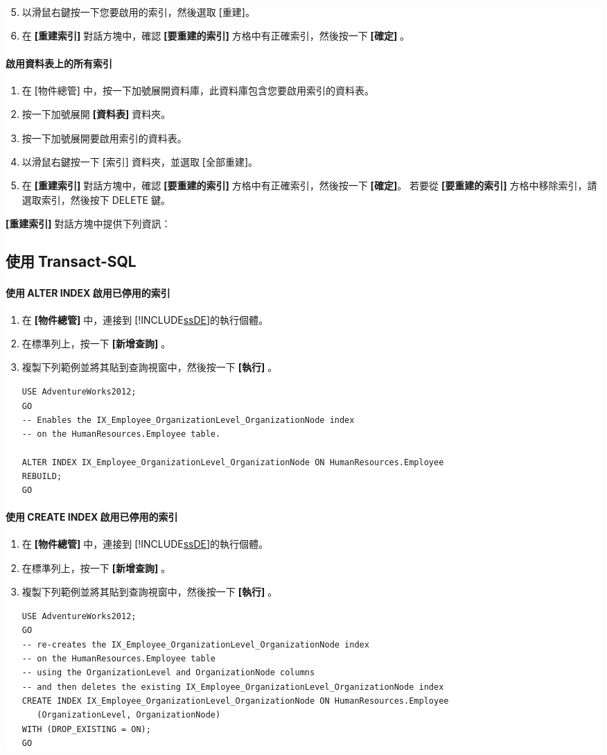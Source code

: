 5.  以滑鼠右鍵按一下您要啟用的索引，然後選取 [重建]。  
  
6.  在 **[重建索引]** 對話方塊中，確認 **[要重建的索引]** 方格中有正確索引，然後按一下 **[確定]** 。  
  
#### <a name="to-enable-all-indexes-on-a-table"></a>啟用資料表上的所有索引  
  
1.  在 [物件總管] 中，按一下加號展開資料庫，此資料庫包含您要啟用索引的資料表。  
  
2.  按一下加號展開 **[資料表]** 資料夾。  
  
3.  按一下加號展開要啟用索引的資料表。  
  
4.  以滑鼠右鍵按一下 [索引] 資料夾，並選取 [全部重建]。  
  
5.  在 **[重建索引]** 對話方塊中，確認 **[要重建的索引]** 方格中有正確索引，然後按一下 **[確定]**。 若要從 **[要重建的索引]** 方格中移除索引，請選取索引，然後按下 DELETE 鍵。  
  
 **[重建索引]** 對話方塊中提供下列資訊：  
  
##  <a name="using-transact-sql"></a><a name="TsqlProcedure"></a> 使用 Transact-SQL  
  
#### <a name="to-enable-a-disabled-index-using-alter-index"></a>使用 ALTER INDEX 啟用已停用的索引  
  
1.  在 **[物件總管]** 中，連接到 [!INCLUDE[ssDE](../../includes/ssde-md.md)]的執行個體。  
  
2.  在標準列上，按一下 **[新增查詢]** 。  
  
3.  複製下列範例並將其貼到查詢視窗中，然後按一下 **[執行]** 。  
  
    ```  
    USE AdventureWorks2012;  
    GO  
    -- Enables the IX_Employee_OrganizationLevel_OrganizationNode index  
    -- on the HumanResources.Employee table.  
  
    ALTER INDEX IX_Employee_OrganizationLevel_OrganizationNode ON HumanResources.Employee  
    REBUILD;   
    GO  
    ```  
  
#### <a name="to-enable-a-disabled-index-using-create-index"></a>使用 CREATE INDEX 啟用已停用的索引  
  
1.  在 **[物件總管]** 中，連接到 [!INCLUDE[ssDE](../../includes/ssde-md.md)]的執行個體。  
  
2.  在標準列上，按一下 **[新增查詢]** 。  
  
3.  複製下列範例並將其貼到查詢視窗中，然後按一下 **[執行]** 。  
  
    ```  
    USE AdventureWorks2012;  
    GO  
    -- re-creates the IX_Employee_OrganizationLevel_OrganizationNode index  
    -- on the HumanResources.Employee table  
    -- using the OrganizationLevel and OrganizationNode columns  
    -- and then deletes the existing IX_Employee_OrganizationLevel_OrganizationNode index  
    CREATE INDEX IX_Employee_OrganizationLevel_OrganizationNode ON HumanResources.Employee  
       (OrganizationLevel, OrganizationNode)  
    WITH (DROP_EXISTING = ON);  
    GO  
    ```  
  